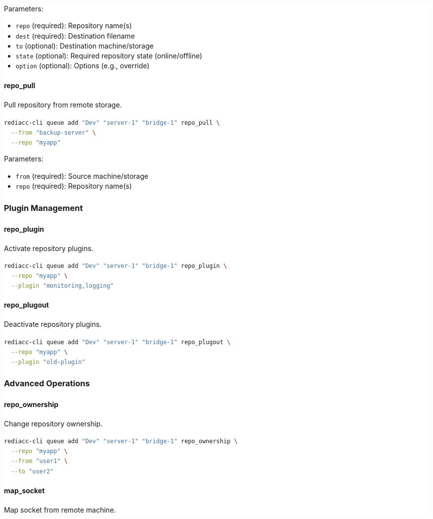 Parameters:
- `repo` (required): Repository name(s)
- `dest` (required): Destination filename
- `to` (optional): Destination machine/storage
- `state` (optional): Required repository state (online/offline)
- `option` (optional): Options (e.g., override)

#### repo_pull
Pull repository from remote storage.

```bash
rediacc-cli queue add "Dev" "server-1" "bridge-1" repo_pull \
  --from "backup-server" \
  --repo "myapp"
```

Parameters:
- `from` (required): Source machine/storage
- `repo` (required): Repository name(s)

### Plugin Management

#### repo_plugin
Activate repository plugins.

```bash
rediacc-cli queue add "Dev" "server-1" "bridge-1" repo_plugin \
  --repo "myapp" \
  --plugin "monitoring,logging"
```

#### repo_plugout
Deactivate repository plugins.

```bash
rediacc-cli queue add "Dev" "server-1" "bridge-1" repo_plugout \
  --repo "myapp" \
  --plugin "old-plugin"
```

### Advanced Operations

#### repo_ownership
Change repository ownership.

```bash
rediacc-cli queue add "Dev" "server-1" "bridge-1" repo_ownership \
  --repo "myapp" \
  --from "user1" \
  --to "user2"
```

#### map_socket
Map socket from remote machine.
